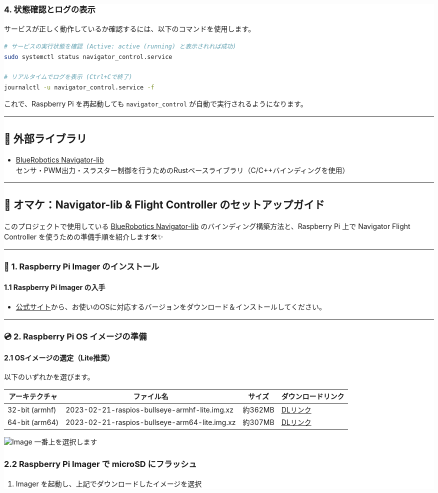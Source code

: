 ### 4. 状態確認とログの表示

サービスが正しく動作しているか確認するには、以下のコマンドを使用します。

```bash
# サービスの実行状態を確認 (Active: active (running) と表示されれば成功)
sudo systemctl status navigator_control.service

# リアルタイムでログを表示 (Ctrl+Cで終了)
journalctl -u navigator_control.service -f
```

これで、Raspberry Pi を再起動しても `navigator_control` が自動で実行されるようになります。

---

## 🔌 外部ライブラリ

- [BlueRobotics Navigator-lib](https://github.com/bluerobotics/navigator-lib)  
  センサ・PWM出力・スラスター制御を行うためのRustベースライブラリ（C/C++バインディングを使用）

---

## 🎁 オマケ：Navigator-lib & Flight Controller のセットアップガイド

このプロジェクトで使用している [BlueRobotics Navigator-lib](https://github.com/bluerobotics/navigator-lib) のバインディング構築方法と、Raspberry Pi 上で Navigator Flight Controller を使うための準備手順を紹介します🛠️✨

---

### 🧱 1. Raspberry Pi Imager のインストール

#### 1.1 Raspberry Pi Imager の入手
- [公式サイト](https://www.raspberrypi.com/software/)から、お使いのOSに対応するバージョンをダウンロード＆インストールしてください。

---

### 💿 2. Raspberry Pi OS イメージの準備

#### 2.1 OSイメージの選定（Lite推奨）
以下のいずれかを選びます。

| アーキテクチャ | ファイル名 | サイズ | ダウンロードリンク |
|----------------|------------|--------|------------------|
| 32-bit (armhf) | 2023-02-21-raspios-bullseye-armhf-lite.img.xz | 約362MB | [DLリンク](https://downloads.raspberrypi.com/raspios_lite_armhf/images/raspios_lite_armhf-2023-02-22/) |
| 64-bit (arm64) | 2023-02-21-raspios-bullseye-arm64-lite.img.xz | 約307MB | [DLリンク](https://downloads.raspberrypi.com/raspios_lite_arm64/images/raspios_lite_arm64-2023-02-22/) |

![Image](https://github.com/user-attachments/assets/a0fb8328-bb0a-4a6b-b84a-f3993df9bd4e)
一番上を選択します

### 2.2 Raspberry Pi Imager で microSD にフラッシュ
1. Imager を起動し、上記でダウンロードしたイメージを選択
